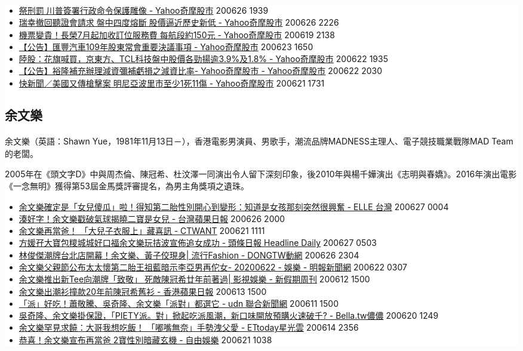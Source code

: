 - [祭刑罰 川普簽署行政命令保護雕像 - Yahoo奇摩股市](https://tw.stock.yahoo.com/news/%E7%A5%AD%E5%88%91%E7%BD%B0-%E5%B7%9D%E6%99%AE%E7%B0%BD%E7%BD%B2%E8%A1%8C%E6%94%BF%E5%91%BD%E4%BB%A4%E4%BF%9D%E8%AD%B7%E9%9B%95%E5%83%8F-023958887.html "祭刑罰 川普簽署行政命令保護雕像 - Yahoo奇摩股市") 200626 1939
- [瑞幸撤回聽證會請求 盤中四度熔斷 股價逼近歷史新低 - Yahoo奇摩股市](https://tw.stock.yahoo.com/news/%E7%91%9E%E5%B9%B8%E6%92%A4%E5%9B%9E%E8%81%BD%E8%AD%89%E6%9C%83%E8%AB%8B%E6%B1%82-%E7%9B%A4%E4%B8%AD%E5%9B%9B%E5%BA%A6%E7%86%94%E6%96%B7-%E8%82%A1%E5%83%B9%E9%80%BC%E8%BF%91%E6%AD%B7%E5%8F%B2%E6%96%B0%E4%BD%8E-142611039.html "瑞幸撤回聽證會請求 盤中四度熔斷 股價逼近歷史新低 - Yahoo奇摩股市") 200626 2226
- [機票變貴！長榮7月起加收訂位服務費 每航段約150元 - Yahoo奇摩股市](https://tw.stock.yahoo.com/news/%E6%A9%9F%E7%A5%A8%E8%AE%8A%E8%B2%B4-%E9%95%B7%E6%A6%AE7%E6%9C%88%E8%B5%B7%E5%8A%A0%E6%94%B6%E8%A8%82%E4%BD%8D%E6%9C%8D%E5%8B%99%E8%B2%BB-%E6%AF%8F%E8%88%AA%E6%AE%B5%E7%B4%84150%E5%85%83-043816794.html "機票變貴！長榮7月起加收訂位服務費 每航段約150元 - Yahoo奇摩股市") 200619 2138
- [【公告】匯豐汽車109年股東常會重要決議事項 - Yahoo奇摩股市](https://tw.stock.yahoo.com/news/%E5%85%AC%E5%91%8A-%E5%8C%AF%E8%B1%90%E6%B1%BD%E8%BB%8A109%E5%B9%B4%E8%82%A1%E6%9D%B1%E5%B8%B8%E6%9C%83%E9%87%8D%E8%A6%81%E6%B1%BA%E8%AD%B0%E4%BA%8B%E9%A0%85-085015996.html "【公告】匯豐汽車109年股東常會重要決議事項 - Yahoo奇摩股市") 200623 1650
- [陸股：花旗喊買，京東方、TCL科技盤中股價各勁揚逾3.9%及1.8% - Yahoo奇摩股市](https://tw.stock.yahoo.com/news/%E9%99%B8%E8%82%A1-%E8%8A%B1%E6%97%97%E5%96%8A%E8%B2%B7-%E4%BA%AC%E6%9D%B1%E6%96%B9-tcl%E7%A7%91%E6%8A%80%E7%9B%A4%E4%B8%AD%E8%82%A1%E5%83%B9%E5%90%84%E5%8B%81%E6%8F%9A%E9%80%BE3-9-023550644.html "陸股：花旗喊買，京東方、TCL科技盤中股價各勁揚逾3.9%及1.8% - Yahoo奇摩股市") 200622 1935
- [【公告】裕隆補充辦理減資彌補虧損之減資比率- Yahoo奇摩股市 - Yahoo奇摩股市](https://tw.stock.yahoo.com/news/%E5%85%AC%E5%91%8A-%E8%A3%95%E9%9A%86%E8%A3%9C%E5%85%85%E8%BE%A6%E7%90%86%E6%B8%9B%E8%B3%87%E5%BD%8C%E8%A3%9C%E8%99%A7%E6%90%8D%E4%B9%8B%E6%B8%9B%E8%B3%87%E6%AF%94%E7%8E%87-123058140.html "【公告】裕隆補充辦理減資彌補虧損之減資比率- Yahoo奇摩股市 - Yahoo奇摩股市") 200622 2030
- [快新聞／美國又傳槍擊案 明尼亞波里市至少1死11傷 - Yahoo奇摩股市](https://tw.stock.yahoo.com/news/%E5%BF%AB%E6%96%B0%E8%81%9E-%E7%BE%8E%E5%9C%8B%E5%8F%88%E5%82%B3%E6%A7%8D%E6%93%8A%E6%A1%88-%E6%98%8E%E5%B0%BC%E4%BA%9E%E6%B3%A2%E9%87%8C%E5%B8%82%E8%87%B3%E5%B0%911%E6%AD%BB11%E5%82%B7-093158483.html "快新聞／美國又傳槍擊案 明尼亞波里市至少1死11傷 - Yahoo奇摩股市") 200621 1731

## 余文樂

余文樂（英語：Shawn Yue，1981年11月13日－），香港電影男演員、男歌手，潮流品牌MADNESS主理人、電子競技職業戰隊MAD Team的老闆。

2005年在《頭文字D》中與周杰倫、陳冠希、杜汶澤一同演出令人留下深刻印象，後2010年與楊千嬅演出《志明與春嬌》。2016年演出電影《一念無明》獲得第53屆金馬獎評審提名，為男主角獎項之遺珠。
- [余文樂確定是「女兒傻瓜」啦！得知第二胎性別開心到變形：知道是女孩那刻突然很興奮 - ELLE 台灣](https://www.elle.com/tw/entertainment/gossip/g32981311/shawn-yu-welcomes-a-baby-girl/ "余文樂確定是「女兒傻瓜」啦！得知第二胎性別開心到變形：知道是女孩那刻突然很興奮 - ELLE 台灣") 200627 0004
- [湊好字！余文樂戳破氣球揭曉二寶是女兒 - 台灣蘋果日報](https://tw.appledaily.com/entertainment/20200626/IB2JYVO7IYWGCYA3DIEXFFAWRM/ "湊好字！余文樂戳破氣球揭曉二寶是女兒 - 台灣蘋果日報") 200626 2000
- [余文樂再當爸！ 「大兒子衣服上」藏喜訊 - CTWANT](https://www.ctwant.com/article/57792 "余文樂再當爸！ 「大兒子衣服上」藏喜訊 - CTWANT") 200621 1111
- [方媛孖大寶包糭城城好口福余文樂玩拮波宣佈追女成功 - 頭條日報 Headline Daily](https://hd.stheadline.com/life/ent/daily/864754/%E6%97%A5%E5%A0%B1-%E5%A8%9B%E6%A8%82-%E6%96%B9%E5%AA%9B%E5%AD%96%E5%A4%A7%E5%AF%B6%E5%8C%85%E7%B3%AD%E5%9F%8E%E5%9F%8E%E5%A5%BD%E5%8F%A3%E7%A6%8F-%E4%BD%99%E6%96%87%E6%A8%82%E7%8E%A9%E6%8B%AE%E6%B3%A2-%E5%AE%A3%E4%BD%88%E8%BF%BD%E5%A5%B3%E6%88%90%E5%8A%9F "方媛孖大寶包糭城城好口福余文樂玩拮波宣佈追女成功 - 頭條日報 Headline Daily") 200627 0503
- [林俊傑潮牌台北店開幕！余文樂、黃子佼現身| 流行Fashion - DONGTW動網](https://www.dongtw.com/lifestyle/fashion/20200626/1074316.html "林俊傑潮牌台北店開幕！余文樂、黃子佼現身| 流行Fashion - DONGTW動網") 200626 2304
- [余文樂父親節公布太太懷第二胎王祖藍暗示李亞男再佗女- 20200622 - 娛樂 - 明報新聞網](https://news.mingpao.com/pns/%E5%A8%9B%E6%A8%82/article/20200622/s00016/1592764035181/%E4%BD%99%E6%96%87%E6%A8%82%E7%88%B6%E8%A6%AA%E7%AF%80%E5%85%AC%E5%B8%83%E5%A4%AA%E5%A4%AA%E6%87%B7%E7%AC%AC%E4%BA%8C%E8%83%8E-%E7%8E%8B%E7%A5%96%E8%97%8D%E6%9A%97%E7%A4%BA%E6%9D%8E%E4%BA%9E%E7%94%B7%E5%86%8D%E4%BD%97%E5%A5%B3 "余文樂父親節公布太太懷第二胎王祖藍暗示李亞男再佗女- 20200622 - 娛樂 - 明報新聞網") 200622 0307
- [余文樂推出新Tee向潮牌「致敬」 死敵陳冠希廿年前著過| 影視娛樂 - 新假期周刊](https://www.weekendhk.com/1043323/weekspecial/entertainment/%E4%BD%99%E6%96%87%E6%A8%82%E6%8E%A8%E5%87%BA%E6%96%B0tee-%E9%99%B3%E5%86%A0%E5%B8%8C-plt/ "余文樂推出新Tee向潮牌「致敬」 死敵陳冠希廿年前著過| 影視娛樂 - 新假期周刊") 200612 1500
- [余文樂出潮衫撞款20年前陳冠希舊衫 - 香港蘋果日報](https://hk.appledaily.com/entertainment/20200613/QFOVJHRMUNGNHJC5HLHRVXCJXE/ "余文樂出潮衫撞款20年前陳冠希舊衫 - 香港蘋果日報") 200613 1500
- [「派」好吃！蕭敬騰、吳奇隆、余文樂「派對」都選它 - udn 聯合新聞網](https://udn.com/news/story/7270/4629381 "「派」好吃！蕭敬騰、吳奇隆、余文樂「派對」都選它 - udn 聯合新聞網") 200611 1500
- [吳奇隆、余文樂掛保證，「PIETY派。對」掀起吃派風潮，新口味開放預購火速破千? - Bella.tw儂儂](https://www.bella.tw/articles/travel&foodies/24567 "吳奇隆、余文樂掛保證，「PIETY派。對」掀起吃派風潮，新口味開放預購火速破千? - Bella.tw儂儂") 200620 1249
- [余文樂罕見求饒：大哥我想吃飯！ 「嘟嘴無奈」手勢洩父愛 - ETtoday星光雲](https://star.ettoday.net/news/1737758 "余文樂罕見求饒：大哥我想吃飯！ 「嘟嘴無奈」手勢洩父愛 - ETtoday星光雲") 200614 2356
- [恭喜！余文樂宣布再當爸 2寶性別暗藏玄機 - 自由娛樂](https://ent.ltn.com.tw/news/breakingnews/3204489 "恭喜！余文樂宣布再當爸 2寶性別暗藏玄機 - 自由娛樂") 200621 1038
